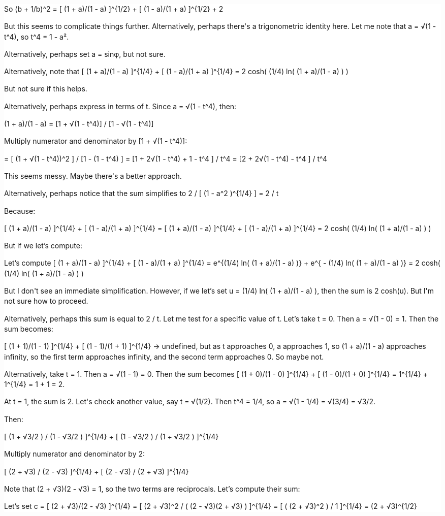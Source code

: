 So (b + 1/b)^2 = [ (1 + a)/(1 - a) ]^{1/2} + [ (1 - a)/(1 + a) ]^{1/2} + 2

But this seems to complicate things further. Alternatively, perhaps there's a trigonometric identity here. Let me note that a = √(1 - t^4), so t^4 = 1 - a².

Alternatively, perhaps set a = sinφ, but not sure.

Alternatively, note that [ (1 + a)/(1 - a) ]^{1/4} + [ (1 - a)/(1 + a) ]^{1/4} = 2 cosh( (1/4) ln( (1 + a)/(1 - a) ) )

But not sure if this helps.

Alternatively, perhaps express in terms of t. Since a = √(1 - t^4), then:

(1 + a)/(1 - a) = [1 + √(1 - t^4)] / [1 - √(1 - t^4)]

Multiply numerator and denominator by [1 + √(1 - t^4)]:

= [ (1 + √(1 - t^4))^2 ] / [1 - (1 - t^4) ] = [1 + 2√(1 - t^4) + 1 - t^4 ] / t^4 = [2 + 2√(1 - t^4) - t^4 ] / t^4

This seems messy. Maybe there's a better approach.

Alternatively, perhaps notice that the sum simplifies to 2 / [ (1 - a^2 )^{1/4} ] = 2 / t

Because:

[ (1 + a)/(1 - a) ]^{1/4} + [ (1 - a)/(1 + a) ]^{1/4} = [ (1 + a)/(1 - a) ]^{1/4} + [ (1 - a)/(1 + a) ]^{1/4} = 2 cosh( (1/4) ln( (1 + a)/(1 - a) ) )

But if we let’s compute:

Let’s compute [ (1 + a)/(1 - a) ]^{1/4} + [ (1 - a)/(1 + a) ]^{1/4} = e^{(1/4) ln( (1 + a)/(1 - a) )} + e^{ - (1/4) ln( (1 + a)/(1 - a) )} = 2 cosh( (1/4) ln( (1 + a)/(1 - a) ) )

But I don't see an immediate simplification. However, if we let’s set u = (1/4) ln( (1 + a)/(1 - a) ), then the sum is 2 cosh(u). But I'm not sure how to proceed.

Alternatively, perhaps this sum is equal to 2 / t. Let me test for a specific value of t. Let’s take t = 0. Then a = √(1 - 0) = 1. Then the sum becomes:

[ (1 + 1)/(1 - 1) ]^{1/4} + [ (1 - 1)/(1 + 1) ]^{1/4} → undefined, but as t approaches 0, a approaches 1, so (1 + a)/(1 - a) approaches infinity, so the first term approaches infinity, and the second term approaches 0. So maybe not.

Alternatively, take t = 1. Then a = √(1 - 1) = 0. Then the sum becomes [ (1 + 0)/(1 - 0) ]^{1/4} + [ (1 - 0)/(1 + 0) ]^{1/4} = 1^{1/4} + 1^{1/4} = 1 + 1 = 2.

At t = 1, the sum is 2. Let's check another value, say t = √(1/2). Then t^4 = 1/4, so a = √(1 - 1/4) = √(3/4) = √3/2.

Then:

[ (1 + √3/2 ) / (1 - √3/2 ) ]^{1/4} + [ (1 - √3/2 ) / (1 + √3/2 ) ]^{1/4}

Multiply numerator and denominator by 2:

[ (2 + √3) / (2 - √3) ]^{1/4} + [ (2 - √3) / (2 + √3) ]^{1/4}

Note that (2 + √3)(2 - √3) = 1, so the two terms are reciprocals. Let’s compute their sum:

Let’s set c = [ (2 + √3)/(2 - √3) ]^{1/4} = [ (2 + √3)^2 / ( (2 - √3)(2 + √3) ) ]^{1/4} = [ ( (2 + √3)^2 ) / 1 ]^{1/4} = (2 + √3)^{1/2}
